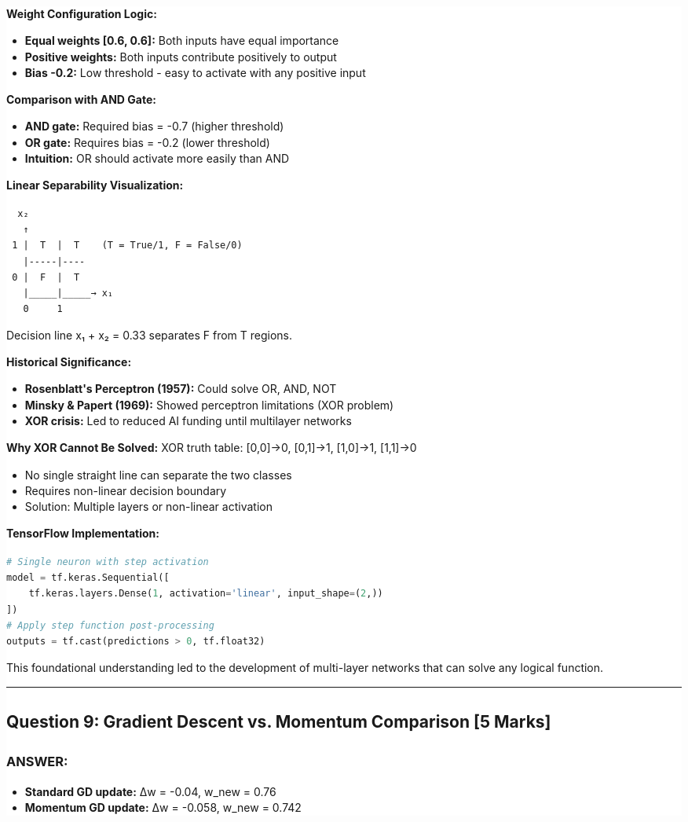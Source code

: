 **Weight Configuration Logic:**
- **Equal weights [0.6, 0.6]:** Both inputs have equal importance
- **Positive weights:** Both inputs contribute positively to output
- **Bias -0.2:** Low threshold - easy to activate with any positive input

**Comparison with AND Gate:**
- **AND gate:** Required bias = -0.7 (higher threshold)
- **OR gate:** Requires bias = -0.2 (lower threshold)
- **Intuition:** OR should activate more easily than AND

**Linear Separability Visualization:**
```
  x₂
   ↑
 1 |  T  |  T    (T = True/1, F = False/0)
   |-----|----
 0 |  F  |  T
   |_____|_____→ x₁
   0     1
```
Decision line x₁ + x₂ = 0.33 separates F from T regions.

**Historical Significance:**
- **Rosenblatt's Perceptron (1957):** Could solve OR, AND, NOT
- **Minsky & Papert (1969):** Showed perceptron limitations (XOR problem)
- **XOR crisis:** Led to reduced AI funding until multilayer networks

**Why XOR Cannot Be Solved:**
XOR truth table: [0,0]→0, [0,1]→1, [1,0]→1, [1,1]→0
- No single straight line can separate the two classes
- Requires non-linear decision boundary
- Solution: Multiple layers or non-linear activation

**TensorFlow Implementation:**
```python
# Single neuron with step activation
model = tf.keras.Sequential([
    tf.keras.layers.Dense(1, activation='linear', input_shape=(2,))
])
# Apply step function post-processing
outputs = tf.cast(predictions > 0, tf.float32)
```

This foundational understanding led to the development of multi-layer networks that can solve any logical function.

---

## Question 9: Gradient Descent vs. Momentum Comparison [5 Marks]

### **ANSWER:**
- **Standard GD update:** Δw = -0.04, w_new = 0.76
- **Momentum GD update:** Δw = -0.058, w_new = 0.742
